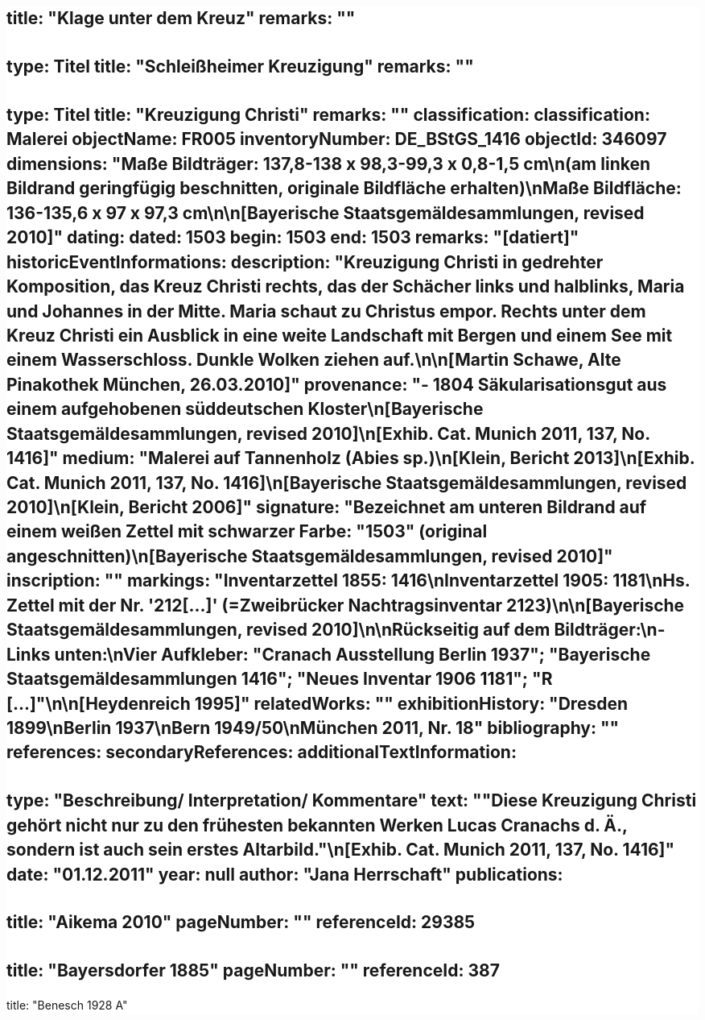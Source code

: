   title: "Klage unter dem Kreuz"
  remarks: ""
 - 
   type: Titel
  title: "Schleißheimer Kreuzigung"
  remarks: ""
 - 
   type: Titel
  title: "Kreuzigung Christi"
  remarks: ""
classification: 
 classification: Malerei
objectName: FR005
inventoryNumber: DE_BStGS_1416
objectId: 346097
dimensions: "Maße Bildträger: 137,8-138 x 98,3-99,3 x 0,8-1,5 cm\n(am linken Bildrand geringfügig beschnitten, originale Bildfläche erhalten)\nMaße Bildfläche: 136-135,6 x 97 x 97,3 cm\n\n[Bayerische Staatsgemäldesammlungen, revised 2010]"
dating: 
 dated: 1503
 begin: 1503
 end: 1503
 remarks: "[datiert]"
 historicEventInformations: 
description: "Kreuzigung Christi in gedrehter Komposition, das Kreuz Christi rechts, das der Schächer links und halblinks, Maria und Johannes in der Mitte. Maria schaut zu Christus empor. Rechts unter dem Kreuz Christi ein Ausblick in eine weite Landschaft mit Bergen und einem See mit einem Wasserschloss. Dunkle Wolken ziehen auf.\n\n[Martin Schawe, Alte Pinakothek München, 26.03.2010]"
provenance: "- 1804 Säkularisationsgut aus einem aufgehobenen süddeutschen Kloster\n[Bayerische Staatsgemäldesammlungen, revised 2010]\n[Exhib. Cat. Munich 2011, 137, No. 1416]"
medium: "Malerei auf Tannenholz (Abies sp.)\n[Klein, Bericht 2013]\n[Exhib. Cat. Munich 2011, 137, No. 1416]\n[Bayerische Staatsgemäldesammlungen, revised 2010]\n[Klein, Bericht 2006]"
signature: "Bezeichnet am unteren Bildrand auf einem weißen Zettel mit schwarzer Farbe: \"1503\" (original angeschnitten)\n[Bayerische Staatsgemäldesammlungen, revised 2010]"
inscription: ""
markings: "Inventarzettel 1855: 1416\nInventarzettel 1905: 1181\nHs. Zettel mit der Nr. '212[...]' (=Zweibrücker Nachtragsinventar 2123)\n\n[Bayerische Staatsgemäldesammlungen, revised 2010]\n\nRückseitig auf dem Bildträger:\n- Links unten:\nVier Aufkleber: \"Cranach Ausstellung Berlin 1937\"; \"Bayerische Staatsgemäldesammlungen 1416\"; \"Neues Inventar 1906   1181\"; \"R [...]\"\n\n[Heydenreich 1995]"
relatedWorks: ""
exhibitionHistory: "Dresden 1899\nBerlin 1937\nBern 1949/50\nMünchen 2011, Nr. 18"
bibliography: ""
references: 
secondaryReferences: 
additionalTextInformation: 
 - 
   type: "Beschreibung/ Interpretation/ Kommentare"
  text: "\"Diese Kreuzigung Christi gehört nicht nur zu den frühesten bekannten Werken Lucas Cranachs d. Ä., sondern ist auch sein erstes Altarbild.\"\n[Exhib. Cat. Munich 2011, 137, No. 1416]"
  date: "01.12.2011"
  year: null
  author: "Jana Herrschaft"
publications: 
 - 
   title: "Aikema 2010"
  pageNumber: ""
  referenceId: 29385
 - 
   title: "Bayersdorfer 1885"
  pageNumber: ""
  referenceId: 387
 - 
   title: "Benesch 1928 A"